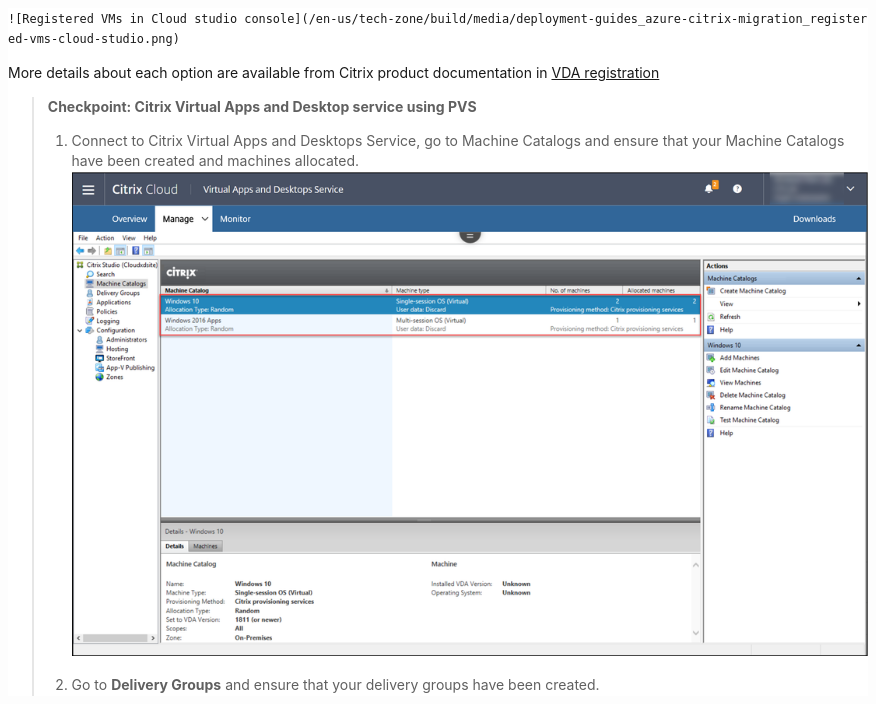     ![Registered VMs in Cloud studio console](/en-us/tech-zone/build/media/deployment-guides_azure-citrix-migration_registered-vms-cloud-studio.png)

More details about each option are available from Citrix product documentation in [VDA registration](https://docs.citrix.com/en-us/citrix-virtual-apps-desktops/manage-deployment/vda-registration.html)

>**Checkpoint: Citrix Virtual Apps and Desktop service using PVS**
>
>1.  Connect to Citrix Virtual Apps and Desktops Service, go to Machine Catalogs and ensure that your Machine Catalogs have been created and machines allocated.
>    ![Machine catalogs](/en-us/tech-zone/build/media/deployment-guides_azure-citrix-migration_machine-catalogs.png)
>
>1.  Go to **Delivery Groups** and ensure that your delivery groups have been created.